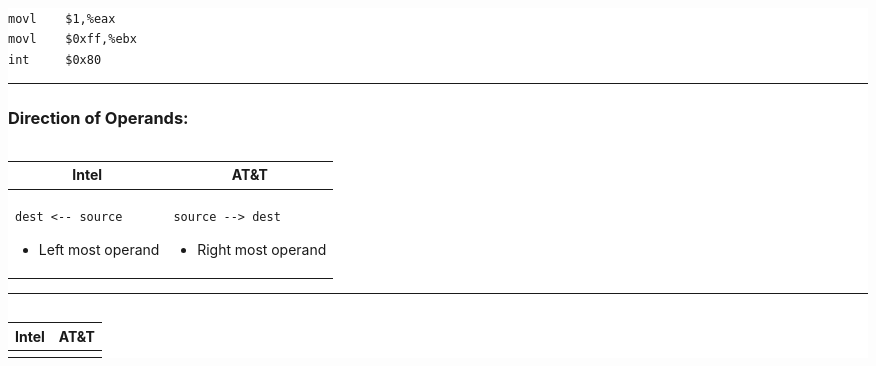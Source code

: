 </td>
<td>

```x86asmatt [1:]
movl    $1,%eax
movl    $0xff,%ebx
int     $0x80
```

</td>
</tr>
<table>

---

### Direction of Operands:

<table style="min-width: var(--slide-width)">
<thead>
<tr>
<th>Intel</th>
<th>AT&T</th>
</tr>
</thead>
<tr>
<td>

```x86asm
dest <-- source
```

- Left most operand



</td>
<td>

```x86asmatt
source --> dest
```

- Right most operand



</td>
</tr>
<table>

---

<table style="min-width: var(--slide-width)">
<thead>
<tr>
<th>Intel</th>
<th>AT&T</th>
</tr>
</thead>
<tbody>
<tr>
<td>
